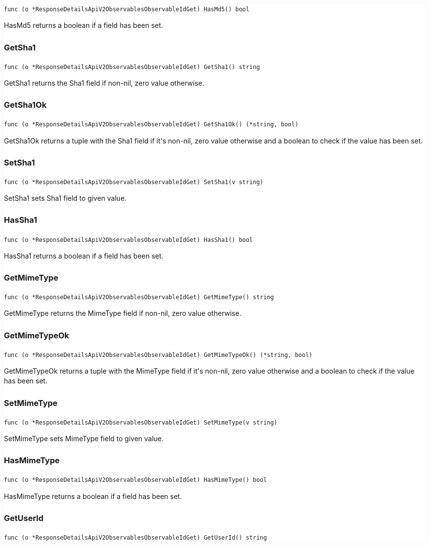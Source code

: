 `func (o *ResponseDetailsApiV2ObservablesObservableIdGet) HasMd5() bool`

HasMd5 returns a boolean if a field has been set.

### GetSha1

`func (o *ResponseDetailsApiV2ObservablesObservableIdGet) GetSha1() string`

GetSha1 returns the Sha1 field if non-nil, zero value otherwise.

### GetSha1Ok

`func (o *ResponseDetailsApiV2ObservablesObservableIdGet) GetSha1Ok() (*string, bool)`

GetSha1Ok returns a tuple with the Sha1 field if it's non-nil, zero value otherwise
and a boolean to check if the value has been set.

### SetSha1

`func (o *ResponseDetailsApiV2ObservablesObservableIdGet) SetSha1(v string)`

SetSha1 sets Sha1 field to given value.

### HasSha1

`func (o *ResponseDetailsApiV2ObservablesObservableIdGet) HasSha1() bool`

HasSha1 returns a boolean if a field has been set.

### GetMimeType

`func (o *ResponseDetailsApiV2ObservablesObservableIdGet) GetMimeType() string`

GetMimeType returns the MimeType field if non-nil, zero value otherwise.

### GetMimeTypeOk

`func (o *ResponseDetailsApiV2ObservablesObservableIdGet) GetMimeTypeOk() (*string, bool)`

GetMimeTypeOk returns a tuple with the MimeType field if it's non-nil, zero value otherwise
and a boolean to check if the value has been set.

### SetMimeType

`func (o *ResponseDetailsApiV2ObservablesObservableIdGet) SetMimeType(v string)`

SetMimeType sets MimeType field to given value.

### HasMimeType

`func (o *ResponseDetailsApiV2ObservablesObservableIdGet) HasMimeType() bool`

HasMimeType returns a boolean if a field has been set.

### GetUserId

`func (o *ResponseDetailsApiV2ObservablesObservableIdGet) GetUserId() string`
